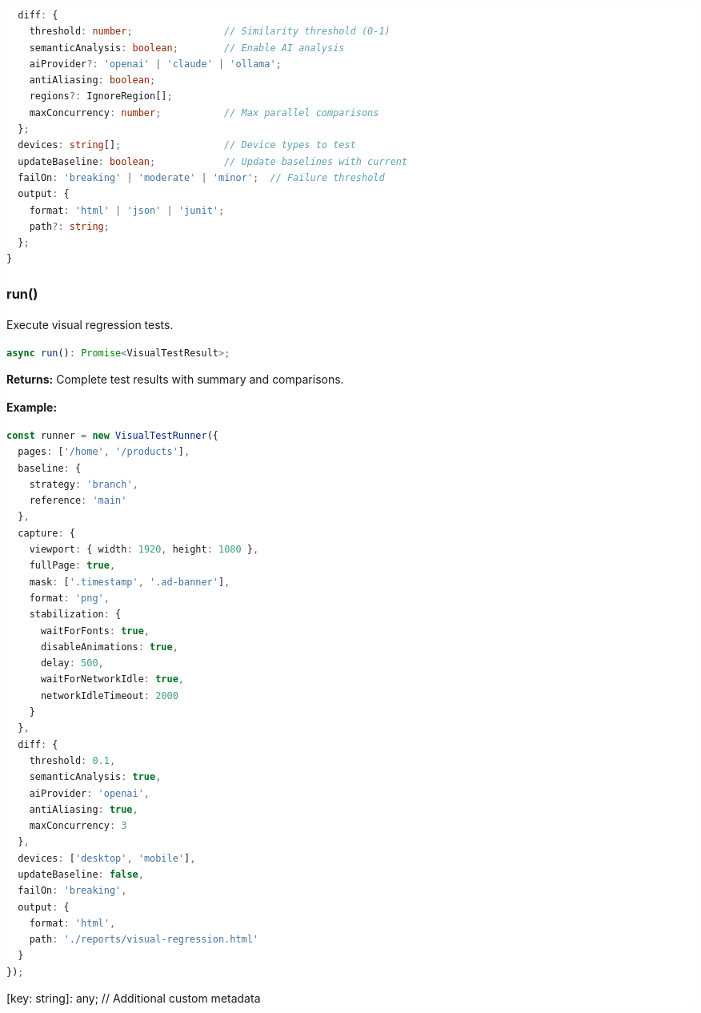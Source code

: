 ```typescript
  diff: {
    threshold: number;                // Similarity threshold (0-1)
    semanticAnalysis: boolean;        // Enable AI analysis
    aiProvider?: 'openai' | 'claude' | 'ollama';
    antiAliasing: boolean;
    regions?: IgnoreRegion[];
    maxConcurrency: number;           // Max parallel comparisons
  };
  devices: string[];                  // Device types to test
  updateBaseline: boolean;            // Update baselines with current
  failOn: 'breaking' | 'moderate' | 'minor';  // Failure threshold
  output: {
    format: 'html' | 'json' | 'junit';
    path?: string;
  };
}
```

### run()

Execute visual regression tests.

```typescript
async run(): Promise<VisualTestResult>;
```

**Returns:** Complete test results with summary and comparisons.

**Example:**

```typescript
const runner = new VisualTestRunner({
  pages: ['/home', '/products'],
  baseline: {
    strategy: 'branch',
    reference: 'main'
  },
  capture: {
    viewport: { width: 1920, height: 1080 },
    fullPage: true,
    mask: ['.timestamp', '.ad-banner'],
    format: 'png',
    stabilization: {
      waitForFonts: true,
      disableAnimations: true,
      delay: 500,
      waitForNetworkIdle: true,
      networkIdleTimeout: 2000
    }
  },
  diff: {
    threshold: 0.1,
    semanticAnalysis: true,
    aiProvider: 'openai',
    antiAliasing: true,
    maxConcurrency: 3
  },
  devices: ['desktop', 'mobile'],
  updateBaseline: false,
  failOn: 'breaking',
  output: {
    format: 'html',
    path: './reports/visual-regression.html'
  }
});

```

  [key: string]: any;         // Additional custom metadata